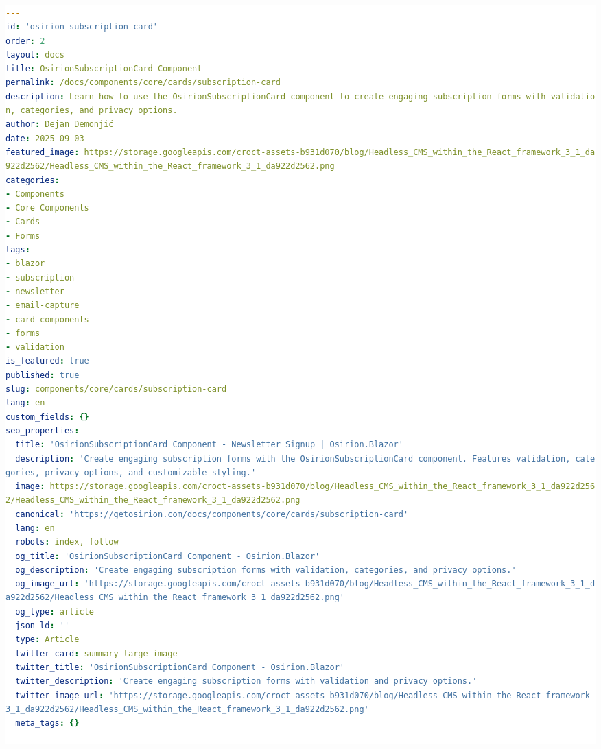 ```yaml
---
id: 'osirion-subscription-card'
order: 2
layout: docs
title: OsirionSubscriptionCard Component
permalink: /docs/components/core/cards/subscription-card
description: Learn how to use the OsirionSubscriptionCard component to create engaging subscription forms with validation, categories, and privacy options.
author: Dejan Demonjić
date: 2025-09-03
featured_image: https://storage.googleapis.com/croct-assets-b931d070/blog/Headless_CMS_within_the_React_framework_3_1_da922d2562/Headless_CMS_within_the_React_framework_3_1_da922d2562.png
categories:
- Components
- Core Components
- Cards
- Forms
tags:
- blazor
- subscription
- newsletter
- email-capture
- card-components
- forms
- validation
is_featured: true
published: true
slug: components/core/cards/subscription-card
lang: en
custom_fields: {}
seo_properties:
  title: 'OsirionSubscriptionCard Component - Newsletter Signup | Osirion.Blazor'
  description: 'Create engaging subscription forms with the OsirionSubscriptionCard component. Features validation, categories, privacy options, and customizable styling.'
  image: https://storage.googleapis.com/croct-assets-b931d070/blog/Headless_CMS_within_the_React_framework_3_1_da922d2562/Headless_CMS_within_the_React_framework_3_1_da922d2562.png
  canonical: 'https://getosirion.com/docs/components/core/cards/subscription-card'
  lang: en
  robots: index, follow
  og_title: 'OsirionSubscriptionCard Component - Osirion.Blazor'
  og_description: 'Create engaging subscription forms with validation, categories, and privacy options.'
  og_image_url: 'https://storage.googleapis.com/croct-assets-b931d070/blog/Headless_CMS_within_the_React_framework_3_1_da922d2562/Headless_CMS_within_the_React_framework_3_1_da922d2562.png'
  og_type: article
  json_ld: ''
  type: Article
  twitter_card: summary_large_image
  twitter_title: 'OsirionSubscriptionCard Component - Osirion.Blazor'
  twitter_description: 'Create engaging subscription forms with validation and privacy options.'
  twitter_image_url: 'https://storage.googleapis.com/croct-assets-b931d070/blog/Headless_CMS_within_the_React_framework_3_1_da922d2562/Headless_CMS_within_the_React_framework_3_1_da922d2562.png'
  meta_tags: {}
---
```
